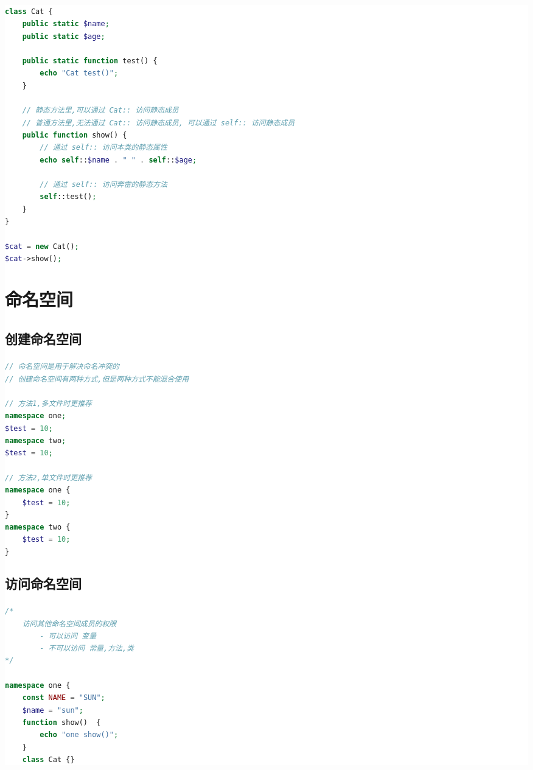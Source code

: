 ```php
class Cat {
    public static $name;
    public static $age;

    public static function test() {
        echo "Cat test()";
    }

    // 静态方法里,可以通过 Cat:: 访问静态成员
    // 普通方法里,无法通过 Cat:: 访问静态成员, 可以通过 self:: 访问静态成员
    public function show() {
        // 通过 self:: 访问本类的静态属性
        echo self::$name . " " . self::$age;

        // 通过 self:: 访问奔雷的静态方法
        self::test();
    }
}

$cat = new Cat();
$cat->show();
```

# 命名空间

## 创建命名空间

```php
// 命名空间是用于解决命名冲突的
// 创建命名空间有两种方式,但是两种方式不能混合使用

// 方法1,多文件时更推荐
namespace one;
$test = 10;
namespace two;
$test = 10;

// 方法2,单文件时更推荐
namespace one {
    $test = 10;
}
namespace two {
    $test = 10;
}
```

## 访问命名空间

```php
/*
    访问其他命名空间成员的权限
        - 可以访问 变量
        - 不可以访问 常量,方法,类
*/

namespace one {
    const NAME = "SUN";
    $name = "sun";
    function show()  {
        echo "one show()";
    }
    class Cat {}
```